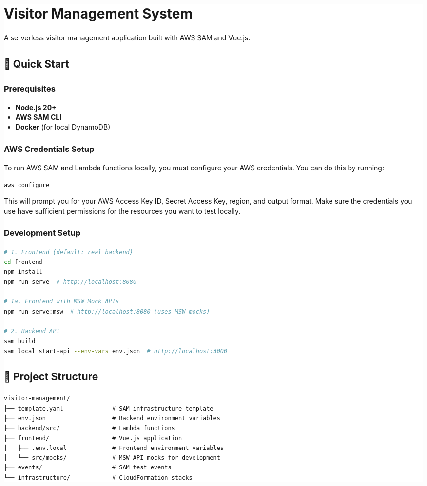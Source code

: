 # Visitor Management System

A serverless visitor management application built with AWS SAM and Vue.js.

## 🚀 Quick Start

### Prerequisites

- **Node.js 20+**
- **AWS SAM CLI**
- **Docker** (for local DynamoDB)

### AWS Credentials Setup

To run AWS SAM and Lambda functions locally, you must configure your AWS credentials.
You can do this by running:

```bash
aws configure
```

This will prompt you for your AWS Access Key ID, Secret Access Key, region, and output format.
Make sure the credentials you use have sufficient permissions for the resources you want to test locally.

### Development Setup

```bash
# 1. Frontend (default: real backend)
cd frontend
npm install
npm run serve  # http://localhost:8080

# 1a. Frontend with MSW Mock APIs
npm run serve:msw  # http://localhost:8080 (uses MSW mocks)

# 2. Backend API
sam build
sam local start-api --env-vars env.json  # http://localhost:3000
```

## 📁 Project Structure

```
visitor-management/
├── template.yaml              # SAM infrastructure template
├── env.json                   # Backend environment variables
├── backend/src/               # Lambda functions
├── frontend/                  # Vue.js application
│   ├── .env.local             # Frontend environment variables
│   └── src/mocks/             # MSW API mocks for development
├── events/                    # SAM test events
└── infrastructure/            # CloudFormation stacks
```
